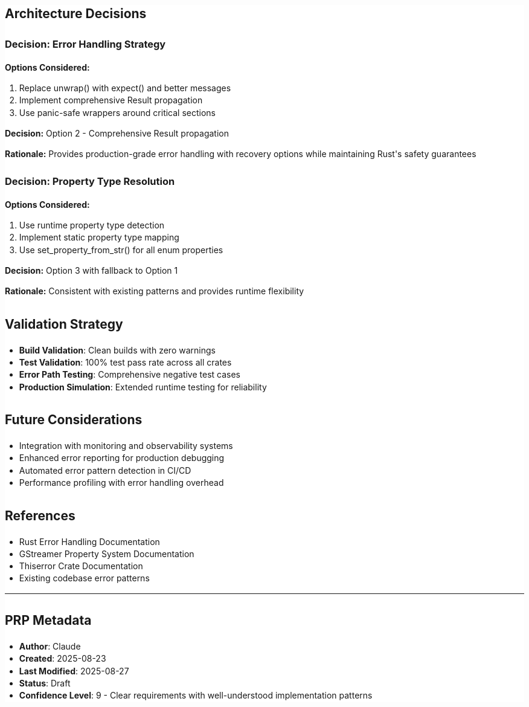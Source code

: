 ## Architecture Decisions

### Decision: Error Handling Strategy
**Options Considered:**
1. Replace unwrap() with expect() and better messages
2. Implement comprehensive Result<T> propagation
3. Use panic-safe wrappers around critical sections

**Decision:** Option 2 - Comprehensive Result<T> propagation

**Rationale:** Provides production-grade error handling with recovery options while maintaining Rust's safety guarantees

### Decision: Property Type Resolution
**Options Considered:**
1. Use runtime property type detection
2. Implement static property type mapping
3. Use set_property_from_str() for all enum properties

**Decision:** Option 3 with fallback to Option 1

**Rationale:** Consistent with existing patterns and provides runtime flexibility

## Validation Strategy

- **Build Validation**: Clean builds with zero warnings
- **Test Validation**: 100% test pass rate across all crates
- **Error Path Testing**: Comprehensive negative test cases
- **Production Simulation**: Extended runtime testing for reliability

## Future Considerations

- Integration with monitoring and observability systems
- Enhanced error reporting for production debugging
- Automated error pattern detection in CI/CD
- Performance profiling with error handling overhead

## References

- Rust Error Handling Documentation
- GStreamer Property System Documentation
- Thiserror Crate Documentation
- Existing codebase error patterns

---

## PRP Metadata

- **Author**: Claude
- **Created**: 2025-08-23
- **Last Modified**: 2025-08-27
- **Status**: Draft
- **Confidence Level**: 9 - Clear requirements with well-understood implementation patterns